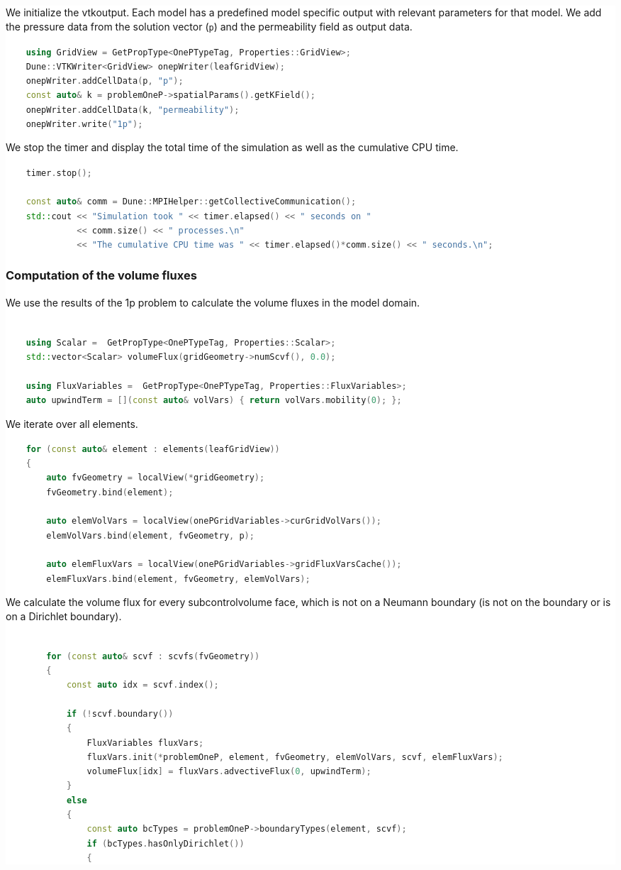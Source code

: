 ```cpp
```
We initialize the vtkoutput. Each model has a predefined model specific output with relevant parameters for that model. We add the pressure data from the solution vector (`p`) and the permeability field as output data.
```cpp
    using GridView = GetPropType<OnePTypeTag, Properties::GridView>;
    Dune::VTKWriter<GridView> onepWriter(leafGridView);
    onepWriter.addCellData(p, "p");
    const auto& k = problemOneP->spatialParams().getKField();
    onepWriter.addCellData(k, "permeability");
    onepWriter.write("1p");
```
We stop the timer and display the total time of the simulation as well as the cumulative CPU time.
```cpp
    timer.stop();

    const auto& comm = Dune::MPIHelper::getCollectiveCommunication();
    std::cout << "Simulation took " << timer.elapsed() << " seconds on "
              << comm.size() << " processes.\n"
              << "The cumulative CPU time was " << timer.elapsed()*comm.size() << " seconds.\n";

```
### Computation of the volume fluxes
We use the results of the 1p problem to calculate the volume fluxes in the model domain.
```cpp

    using Scalar =  GetPropType<OnePTypeTag, Properties::Scalar>;
    std::vector<Scalar> volumeFlux(gridGeometry->numScvf(), 0.0);

    using FluxVariables =  GetPropType<OnePTypeTag, Properties::FluxVariables>;
    auto upwindTerm = [](const auto& volVars) { return volVars.mobility(0); };
```
We iterate over all elements.
```cpp
    for (const auto& element : elements(leafGridView))
    {
        auto fvGeometry = localView(*gridGeometry);
        fvGeometry.bind(element);

        auto elemVolVars = localView(onePGridVariables->curGridVolVars());
        elemVolVars.bind(element, fvGeometry, p);

        auto elemFluxVars = localView(onePGridVariables->gridFluxVarsCache());
        elemFluxVars.bind(element, fvGeometry, elemVolVars);
```
We calculate the volume flux for every subcontrolvolume face, which is not on a Neumann boundary (is not on the boundary or is on a Dirichlet boundary).
```cpp

        for (const auto& scvf : scvfs(fvGeometry))
        {
            const auto idx = scvf.index();

            if (!scvf.boundary())
            {
                FluxVariables fluxVars;
                fluxVars.init(*problemOneP, element, fvGeometry, elemVolVars, scvf, elemFluxVars);
                volumeFlux[idx] = fluxVars.advectiveFlux(0, upwindTerm);
            }
            else
            {
                const auto bcTypes = problemOneP->boundaryTypes(element, scvf);
                if (bcTypes.hasOnlyDirichlet())
                {
```